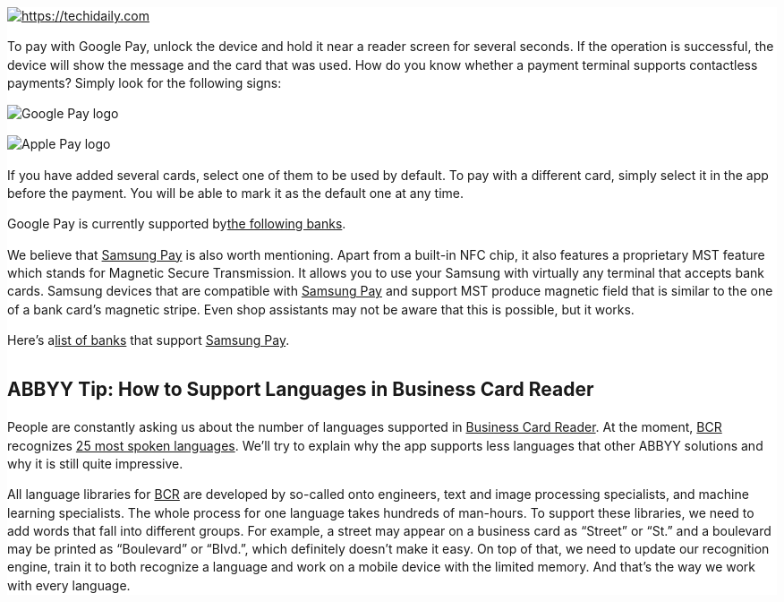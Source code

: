 
<a href="https://united.elfm.net/c/5597632/517826/4704" target="_top" id="517826">
  <img src="//a.impactradius-go.com/display-ad/4704-517826" border="0" alt="https://techidaily.com" width="728" height="90"/>
</a>
<img height="0" width="0" src="https://united.elfm.net/i/5597632/517826/4704" style="position:absolute;visibility:hidden;" border="0" />


To pay with Google Pay, unlock the device and hold it near a reader screen for several seconds. If the operation is successful, the device will show the message and the card that was used. How do you know whether a payment terminal supports contactless payments? Simply look for the following signs:

![Google Pay logo](https://static1.abbyy.com/abbyycommedia/30730/google-pay.png)

![Apple Pay logo](https://static1.abbyy.com/abbyycommedia/30729/applepay.jpg)

If you have added several cards, select one of them to be used by default. To pay with a different card, simply select it in the app before the payment. You will be able to mark it as the default one at any time.

Google Pay is currently supported by[the following banks](https://www.android.com/pay/participating-banks/).

We believe that [Samsung Pay](https://shop-links.co/link/?exclusive=1&publisher_slug=itechdaily19598&url=https%3A%2F%2Fwww.samsung.com%2Fus%2Fsamsung-pay%2F%3Fredir%3Dsamsung%2520pay) is also worth mentioning. Apart from a built-in NFC chip, it also features a proprietary MST feature which stands for Magnetic Secure Transmission. It allows you to use your Samsung with virtually any terminal that accepts bank cards. Samsung devices that are compatible with [Samsung Pay](https://shop-links.co/link/?exclusive=1&publisher_slug=itechdaily19598&url=https%3A%2F%2Fwww.samsung.com%2Fus%2Fsamsung-pay%2F%3Fredir%3Dsamsung%2520pay) and support MST produce magnetic field that is similar to the one of a bank card’s magnetic stripe. Even shop assistants may not be aware that this is possible, but it works.

Here’s a[list of banks](https://shop-links.co/link/?exclusive=1&publisher_slug=itechdaily19598&url=https%3A%2F%2Fwww.samsung.com%2Fus%2Fsamsung-pay%2Fcompatible-cards%2F) that support [Samsung Pay](https://shop-links.co/link/?exclusive=1&publisher_slug=itechdaily19598&url=https%3A%2F%2Fwww.samsung.com%2Fus%2Fsamsung-pay%2F%3Fredir%3Dsamsung%2520pay).

## **ABBYY Tip: How to Support Languages in Business Card Reader**

People are constantly asking us about the number of languages supported in [Business Card Reader](https://bcrfree.app.link/mobilemonday). At the moment, [BCR](https://bcrfree.app.link/mobilemonday) recognizes [25 most spoken languages](https://bcrfree.app.link/mobilemonday). We’ll try to explain why the app supports less languages that other ABBYY solutions and why it is still quite impressive.

All language libraries for [BCR](https://bcrfree.app.link/mobilemonday) are developed by so-called onto engineers, text and image processing specialists, and machine learning specialists. The whole process for one language takes hundreds of man-hours. To support these libraries, we need to add words that fall into different groups. For example, a street may appear on a business card as “Street” or “St.” and a boulevard may be printed as “Boulevard” or “Blvd.”, which definitely doesn’t make it easy. On top of that, we need to update our recognition engine, train it to both recognize a language and work on a mobile device with the limited memory. And that’s the way we work with every language.
